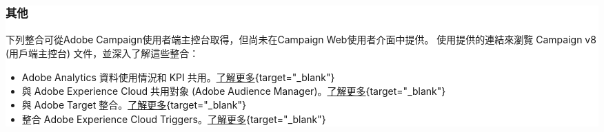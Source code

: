 ### 其他

下列整合可從Adobe Campaign使用者端主控台取得，但尚未在Campaign Web使用者介面中提供。 使用提供的連結來瀏覽 Campaign v8 (用戶端主控台) 文件，並深入了解這些整合：

* Adobe Analytics 資料使用情況和 KPI 共用。[了解更多](https://experienceleague.adobe.com/zh-hant/docs/campaign/campaign-v8/connect/ac-aa){target="_blank"}
* 與 Adobe Experience Cloud 共用對象 (Adobe Audience Manager)。[了解更多](https://experienceleague.adobe.com/zh-hant/docs/campaign-classic/using/integrating-with-adobe-experience-cloud/audience-sharing/sharing-audiences-with-adobe-experience-cloud){target="_blank"}
* 與 Adobe Target 整合。[了解更多](https://experienceleague.adobe.com/zh-hant/docs/campaign/campaign-v8/connect/ac-at){target="_blank"}
* 整合 Adobe Experience Cloud Triggers。[了解更多](https://experienceleague.adobe.com/zh-hant/docs/campaign/campaign-v8/connect/ac-triggers){target="_blank"}


